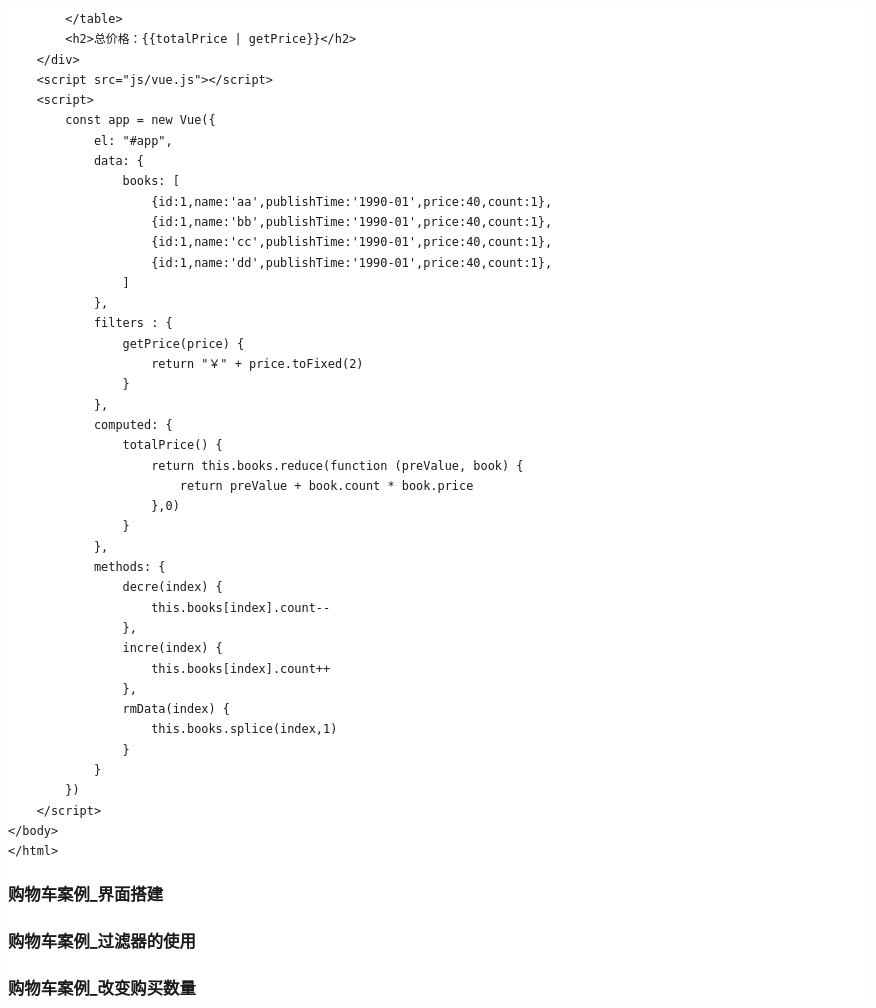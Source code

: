 ```
        </table>
        <h2>总价格：{{totalPrice | getPrice}}</h2>
    </div>
    <script src="js/vue.js"></script>
    <script>
        const app = new Vue({
            el: "#app",
            data: {
                books: [
                    {id:1,name:'aa',publishTime:'1990-01',price:40,count:1},
                    {id:1,name:'bb',publishTime:'1990-01',price:40,count:1},
                    {id:1,name:'cc',publishTime:'1990-01',price:40,count:1},
                    {id:1,name:'dd',publishTime:'1990-01',price:40,count:1},
                ]
            },
            filters : {
                getPrice(price) {
                    return "￥" + price.toFixed(2)
                }
            },
            computed: {
                totalPrice() {
                    return this.books.reduce(function (preValue, book) {
                        return preValue + book.count * book.price
                    },0)
                }
            },
            methods: {
                decre(index) {
                    this.books[index].count--
                },
                incre(index) {
                    this.books[index].count++
                },
                rmData(index) {
                    this.books.splice(index,1)
                }
            }
        })
    </script>
</body>
</html>
```

### 购物车案例_界面搭建

### 购物车案例_过滤器的使用

### 购物车案例_改变购买数量
